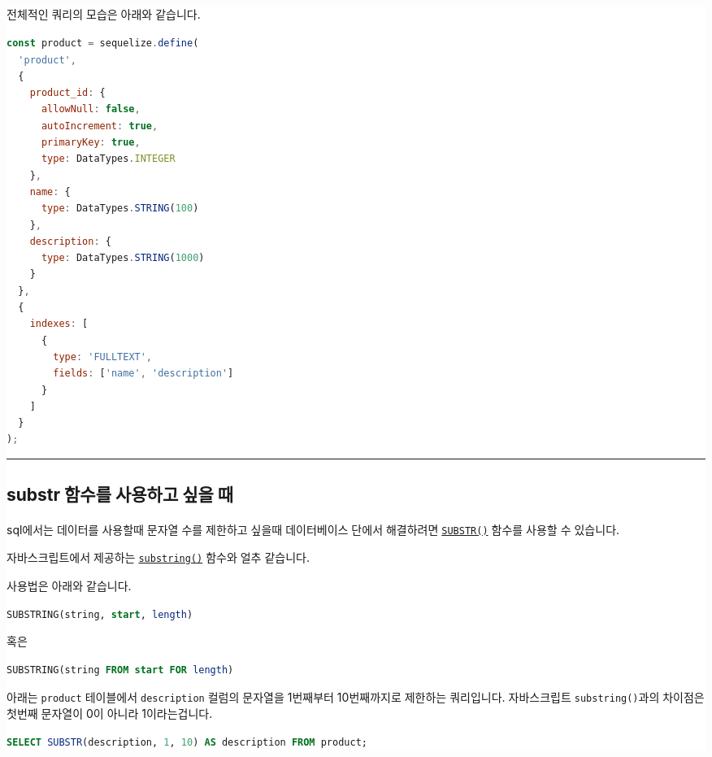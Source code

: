 전체적인 쿼리의 모습은 아래와 같습니다.

```js
const product = sequelize.define(
  'product',
  {
    product_id: {
      allowNull: false,
      autoIncrement: true,
      primaryKey: true,
      type: DataTypes.INTEGER
    },
    name: {
      type: DataTypes.STRING(100)
    },
    description: {
      type: DataTypes.STRING(1000)
    }
  },
  {
    indexes: [
      {
        type: 'FULLTEXT',
        fields: ['name', 'description']
      }
    ]
  }
);
```

---

## substr 함수를 사용하고 싶을 때

sql에서는 데이터를 사용할때 문자열 수를 제한하고 싶을때 데이터베이스 단에서 해결하려면 [`SUBSTR()`](https://www.w3schools.com/sql/func_mysql_substring.asp) 함수를 사용할 수 있습니다.

자바스크립트에서 제공하는 [`substring()`](https://developer.mozilla.org/en-US/docs/Web/JavaScript/Reference/Global_Objects/String/substr) 함수와 얼추 같습니다.

사용법은 아래와 같습니다.

```sql
SUBSTRING(string, start, length)
```

혹은

```sql
SUBSTRING(string FROM start FOR length)
```

아래는 `product` 테이블에서 `description` 컬럼의 문자열을 1번째부터 10번째까지로 제한하는 쿼리입니다. 자바스크립트 `substring()`과의 차이점은 첫번째 문자열이 0이 아니라 1이라는겁니다.

```sql
SELECT SUBSTR(description, 1, 10) AS description FROM product;
```
